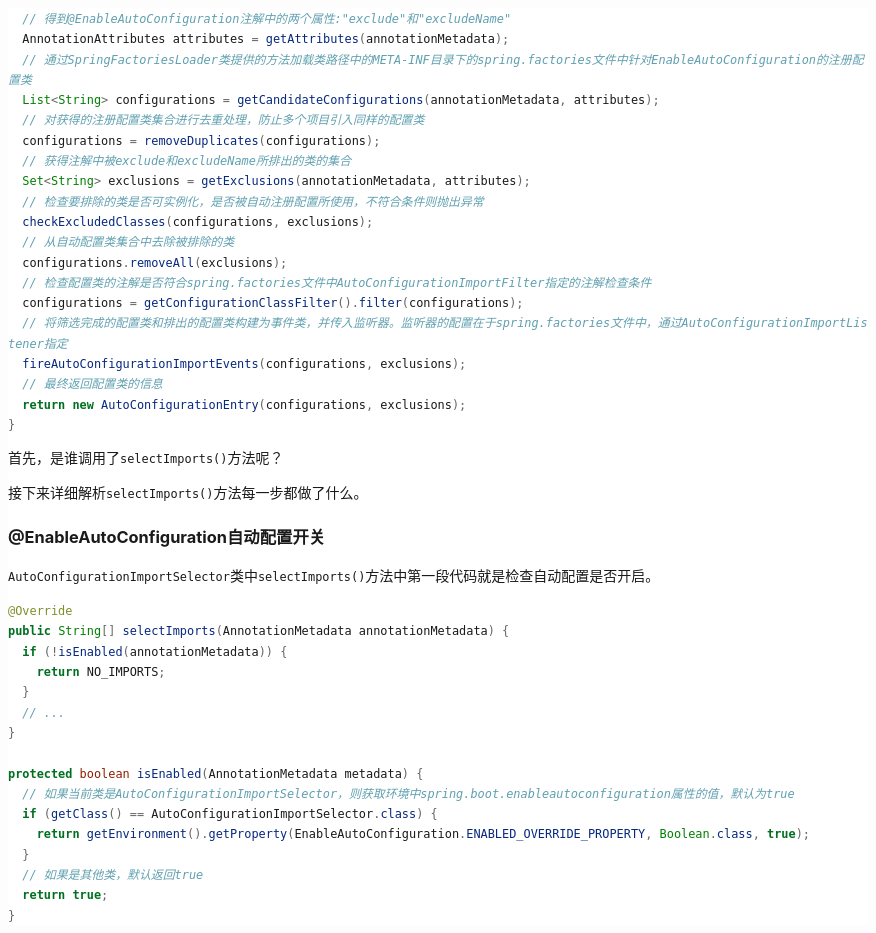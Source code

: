 ```java
  // 得到@EnableAutoConfiguration注解中的两个属性:"exclude"和"excludeName"
  AnnotationAttributes attributes = getAttributes(annotationMetadata);
  // 通过SpringFactoriesLoader类提供的方法加载类路径中的META-INF目录下的spring.factories文件中针对EnableAutoConfiguration的注册配置类
  List<String> configurations = getCandidateConfigurations(annotationMetadata, attributes);
  // 对获得的注册配置类集合进行去重处理，防止多个项目引入同样的配置类
  configurations = removeDuplicates(configurations);
  // 获得注解中被exclude和excludeName所排出的类的集合
  Set<String> exclusions = getExclusions(annotationMetadata, attributes);
  // 检查要排除的类是否可实例化，是否被自动注册配置所使用，不符合条件则抛出异常
  checkExcludedClasses(configurations, exclusions);
  // 从自动配置类集合中去除被排除的类
  configurations.removeAll(exclusions);
  // 检查配置类的注解是否符合spring.factories文件中AutoConfigurationImportFilter指定的注解检查条件
  configurations = getConfigurationClassFilter().filter(configurations);
  // 将筛选完成的配置类和排出的配置类构建为事件类，并传入监听器。监听器的配置在于spring.factories文件中，通过AutoConfigurationImportListener指定
  fireAutoConfigurationImportEvents(configurations, exclusions);
  // 最终返回配置类的信息
  return new AutoConfigurationEntry(configurations, exclusions);
}
```



首先，是谁调用了`selectImports()`方法呢？



接下来详细解析`selectImports()`方法每一步都做了什么。



### @EnableAutoConfiguration自动配置开关

`AutoConfigurationImportSelector`类中`selectImports()`方法中第一段代码就是检查自动配置是否开启。

```java
@Override
public String[] selectImports(AnnotationMetadata annotationMetadata) {
  if (!isEnabled(annotationMetadata)) {
    return NO_IMPORTS;
  }
  // ...
}

protected boolean isEnabled(AnnotationMetadata metadata) {
  // 如果当前类是AutoConfigurationImportSelector，则获取环境中spring.boot.enableautoconfiguration属性的值，默认为true
  if (getClass() == AutoConfigurationImportSelector.class) {
    return getEnvironment().getProperty(EnableAutoConfiguration.ENABLED_OVERRIDE_PROPERTY, Boolean.class, true);
  }
  // 如果是其他类，默认返回true
  return true;
}
```
